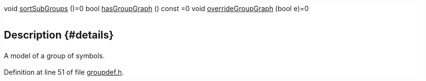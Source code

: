 <tr class="doxyMemberIndexItem">
<td class="doxyMemberIndexItemType" align="left" valign="top">void</td>
<td class="doxyMemberIndexItemName" align="left" valign="top"><a href="#a504ee747b49968786514ec580fa5218c">sortSubGroups</a> ()=0</td>
</tr>
<tr class="doxyMemberIndexDescription">
<td class="doxyMemberIndexDescriptionLeft"></td>
<td class="doxyMemberIndexDescriptionRight">
</td>
</tr>
<tr class="doxyMemberIndexSeparator">
<td class="doxyMemberIndexSeparator" colspan="2"></td>
</tr>

<tr class="doxyMemberIndexItem">
<td class="doxyMemberIndexItemType" align="left" valign="top">bool</td>
<td class="doxyMemberIndexItemName" align="left" valign="top"><a href="#a2a5552b2d14d9da2535d12dd323e1af6">hasGroupGraph</a> () const =0</td>
</tr>
<tr class="doxyMemberIndexDescription">
<td class="doxyMemberIndexDescriptionLeft"></td>
<td class="doxyMemberIndexDescriptionRight">
</td>
</tr>
<tr class="doxyMemberIndexSeparator">
<td class="doxyMemberIndexSeparator" colspan="2"></td>
</tr>

<tr class="doxyMemberIndexItem">
<td class="doxyMemberIndexItemType" align="left" valign="top">void</td>
<td class="doxyMemberIndexItemName" align="left" valign="top"><a href="#a4a476ffd1f00512dcb6f2f724bf23124">overrideGroupGraph</a> (bool e)=0</td>
</tr>
<tr class="doxyMemberIndexDescription">
<td class="doxyMemberIndexDescriptionLeft"></td>
<td class="doxyMemberIndexDescriptionRight">
</td>
</tr>
<tr class="doxyMemberIndexSeparator">
<td class="doxyMemberIndexSeparator" colspan="2"></td>
</tr>

</table>

## Description {#details}

<p>A model of a group of symbols.</p>

<p>Definition at line 51 of file <a href="/web-doxygen/docs/api/files/src/groupdef-h">groupdef.h</a>.</p>


<div class="doxySectionDef">
